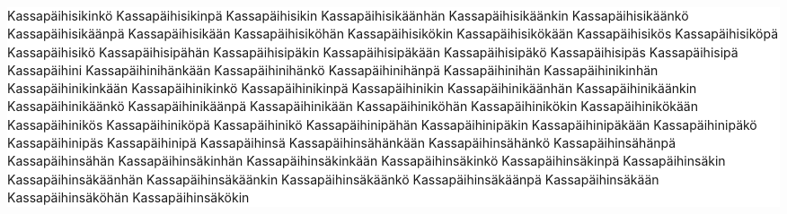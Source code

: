 Kassapäihisikinkö
Kassapäihisikinpä
Kassapäihisikin
Kassapäihisikäänhän
Kassapäihisikäänkin
Kassapäihisikäänkö
Kassapäihisikäänpä
Kassapäihisikään
Kassapäihisiköhän
Kassapäihisikökin
Kassapäihisikökään
Kassapäihisikös
Kassapäihisiköpä
Kassapäihisikö
Kassapäihisipähän
Kassapäihisipäkin
Kassapäihisipäkään
Kassapäihisipäkö
Kassapäihisipäs
Kassapäihisipä
Kassapäihini
Kassapäihinihänkään
Kassapäihinihänkö
Kassapäihinihänpä
Kassapäihinihän
Kassapäihinikinhän
Kassapäihinikinkään
Kassapäihinikinkö
Kassapäihinikinpä
Kassapäihinikin
Kassapäihinikäänhän
Kassapäihinikäänkin
Kassapäihinikäänkö
Kassapäihinikäänpä
Kassapäihinikään
Kassapäihiniköhän
Kassapäihinikökin
Kassapäihinikökään
Kassapäihinikös
Kassapäihiniköpä
Kassapäihinikö
Kassapäihinipähän
Kassapäihinipäkin
Kassapäihinipäkään
Kassapäihinipäkö
Kassapäihinipäs
Kassapäihinipä
Kassapäihinsä
Kassapäihinsähänkään
Kassapäihinsähänkö
Kassapäihinsähänpä
Kassapäihinsähän
Kassapäihinsäkinhän
Kassapäihinsäkinkään
Kassapäihinsäkinkö
Kassapäihinsäkinpä
Kassapäihinsäkin
Kassapäihinsäkäänhän
Kassapäihinsäkäänkin
Kassapäihinsäkäänkö
Kassapäihinsäkäänpä
Kassapäihinsäkään
Kassapäihinsäköhän
Kassapäihinsäkökin